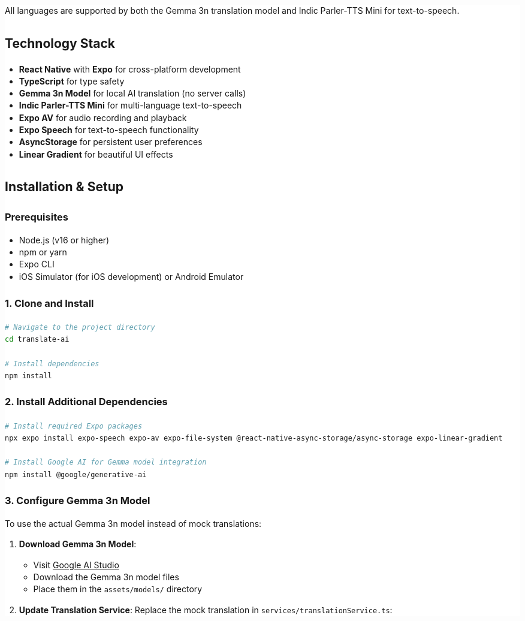 All languages are supported by both the Gemma 3n translation model and Indic Parler-TTS Mini for text-to-speech.

## Technology Stack

- **React Native** with **Expo** for cross-platform development
- **TypeScript** for type safety
- **Gemma 3n Model** for local AI translation (no server calls)
- **Indic Parler-TTS Mini** for multi-language text-to-speech
- **Expo AV** for audio recording and playback
- **Expo Speech** for text-to-speech functionality
- **AsyncStorage** for persistent user preferences
- **Linear Gradient** for beautiful UI effects

## Installation & Setup

### Prerequisites
- Node.js (v16 or higher)
- npm or yarn
- Expo CLI
- iOS Simulator (for iOS development) or Android Emulator

### 1. Clone and Install
```bash
# Navigate to the project directory
cd translate-ai

# Install dependencies
npm install
```

### 2. Install Additional Dependencies
```bash
# Install required Expo packages
npx expo install expo-speech expo-av expo-file-system @react-native-async-storage/async-storage expo-linear-gradient

# Install Google AI for Gemma model integration
npm install @google/generative-ai
```

### 3. Configure Gemma 3n Model

To use the actual Gemma 3n model instead of mock translations:

1. **Download Gemma 3n Model**:
   - Visit [Google AI Studio](https://aistudio.google.com/app/apikey)
   - Download the Gemma 3n model files
   - Place them in the `assets/models/` directory

2. **Update Translation Service**:
   Replace the mock translation in `services/translationService.ts`:
